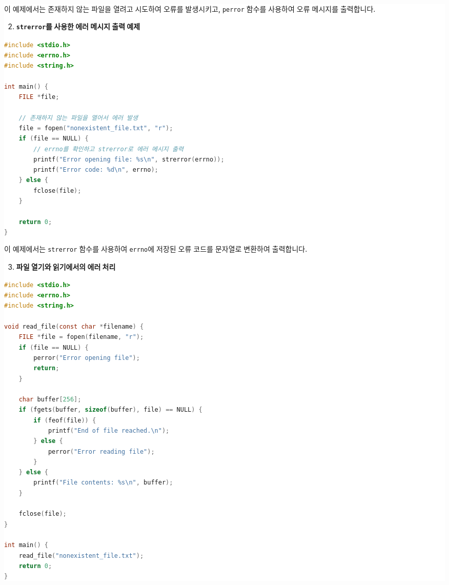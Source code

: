 이 예제에서는 존재하지 않는 파일을 열려고 시도하여 오류를 발생시키고, `perror` 함수를 사용하여 오류 메시지를 출력합니다.

2. **`strerror`를 사용한 에러 메시지 출력 예제**

```c
#include <stdio.h>
#include <errno.h>
#include <string.h>

int main() {
    FILE *file;

    // 존재하지 않는 파일을 열어서 에러 발생
    file = fopen("nonexistent_file.txt", "r");
    if (file == NULL) {
        // errno를 확인하고 strerror로 에러 메시지 출력
        printf("Error opening file: %s\n", strerror(errno));
        printf("Error code: %d\n", errno);
    } else {
        fclose(file);
    }

    return 0;
}
```

이 예제에서는 `strerror` 함수를 사용하여 `errno`에 저장된 오류 코드를 문자열로 변환하여 출력합니다.

3. **파일 열기와 읽기에서의 에러 처리**

```c
#include <stdio.h>
#include <errno.h>
#include <string.h>

void read_file(const char *filename) {
    FILE *file = fopen(filename, "r");
    if (file == NULL) {
        perror("Error opening file");
        return;
    }

    char buffer[256];
    if (fgets(buffer, sizeof(buffer), file) == NULL) {
        if (feof(file)) {
            printf("End of file reached.\n");
        } else {
            perror("Error reading file");
        }
    } else {
        printf("File contents: %s\n", buffer);
    }

    fclose(file);
}

int main() {
    read_file("nonexistent_file.txt");
    return 0;
}
```
